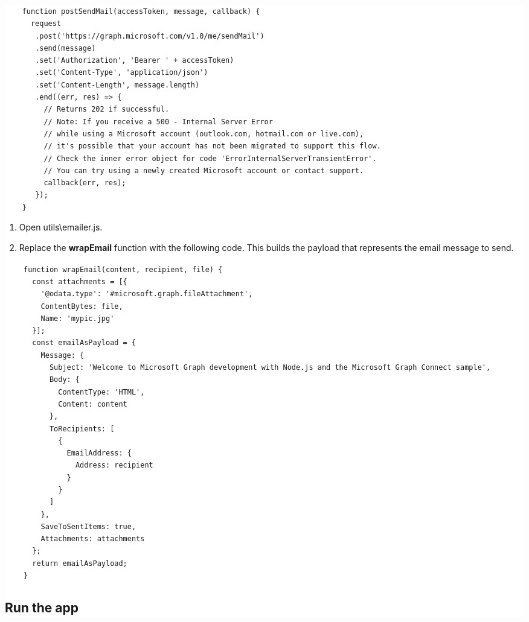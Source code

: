 		function postSendMail(accessToken, message, callback) {
		  request
		   .post('https://graph.microsoft.com/v1.0/me/sendMail')
		   .send(message)
		   .set('Authorization', 'Bearer ' + accessToken)
		   .set('Content-Type', 'application/json')
		   .set('Content-Length', message.length)
		   .end((err, res) => {
		     // Returns 202 if successful.
		     // Note: If you receive a 500 - Internal Server Error
		     // while using a Microsoft account (outlook.com, hotmail.com or live.com),
		     // it's possible that your account has not been migrated to support this flow.
		     // Check the inner error object for code 'ErrorInternalServerTransientError'.
		     // You can try using a newly created Microsoft account or contact support.
		     callback(err, res);
		   });
		}

1. Open utils\emailer.js.

1. Replace the **wrapEmail** function with the following code. This builds the payload that represents the email message to send.

		function wrapEmail(content, recipient, file) {
		  const attachments = [{
		    '@odata.type': '#microsoft.graph.fileAttachment',
		    ContentBytes: file,
		    Name: 'mypic.jpg'
		  }];
		  const emailAsPayload = {
		    Message: {
		      Subject: 'Welcome to Microsoft Graph development with Node.js and the Microsoft Graph Connect sample',
		      Body: {
		        ContentType: 'HTML',
		        Content: content
		      },
		      ToRecipients: [
		        {
		          EmailAddress: {
		            Address: recipient
		          }
		        }
		      ]
		    },
		    SaveToSentItems: true,
		    Attachments: attachments
		  };
		  return emailAsPayload;
		}

## Run the app
